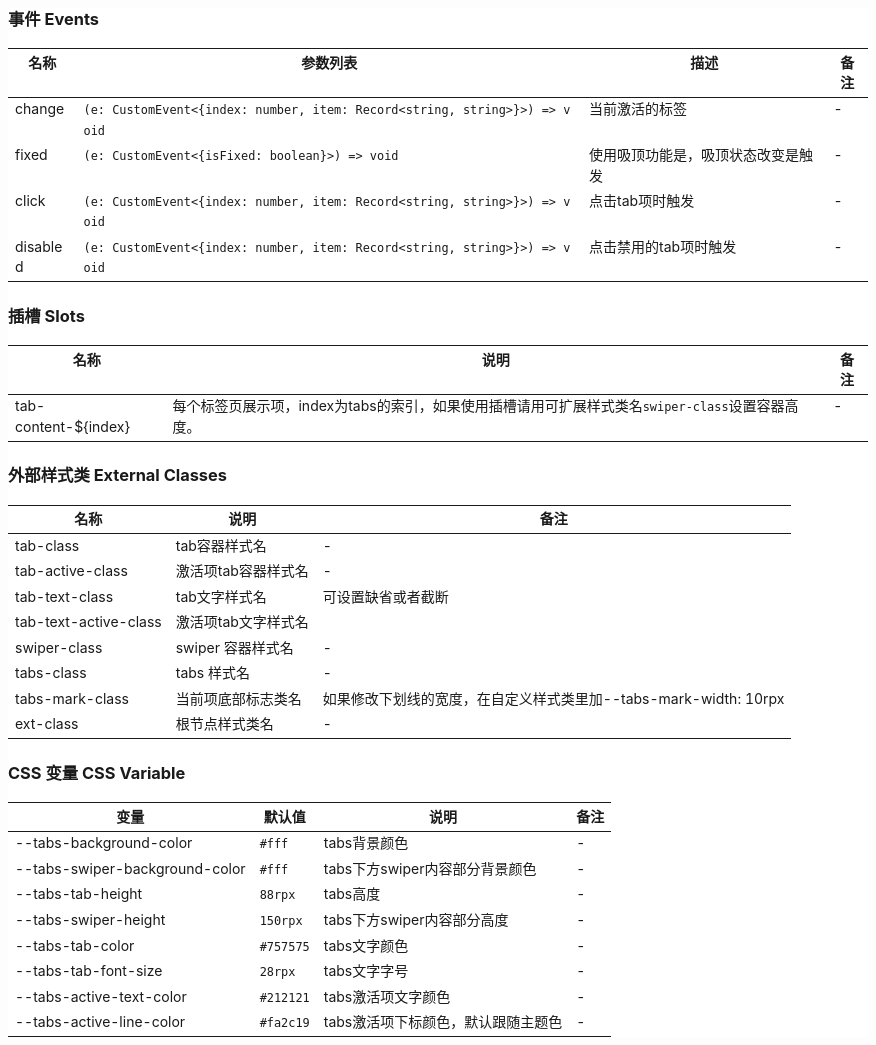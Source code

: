 ### 事件 **Events**
| 名称          | 参数列表                                                                                    | 描述                               | 备注 |
| ------------- | ------------------------------------------------------------------------------------------- | ---------------------------------- | ---- |
| change   | `(e: CustomEvent<{index: number, item: Record<string, string>}>) => void` | 当前激活的标签                     | -    |
| fixed    | `(e: CustomEvent<{isFixed: boolean}>) => void`                            | 使用吸顶功能是，吸顶状态改变是触发 | -    |
| click    | `(e: CustomEvent<{index: number, item: Record<string, string>}>) => void` | 点击tab项时触发                    | -    |
| disabled | `(e: CustomEvent<{index: number, item: Record<string, string>}>) => void` | 点击禁用的tab项时触发              | -    |

### 插槽 **Slots**

| 名称                 | 说明                                                                                            | 备注 |
| -------------------- | ----------------------------------------------------------------------------------------------- | ---- |
| tab-content-${index} | 每个标签页展示项，index为tabs的索引，如果使用插槽请用可扩展样式类名`swiper-class`设置容器高度。 | -    |

### 外部样式类 **External Classes**

| 名称             | 说明               | 备注                                                             |
| ---------------- | ------------------ | ---------------------------------------------------------------- |
| tab-class             | tab容器样式名       | -                                                                |
| tab-active-class      | 激活项tab容器样式名 | -                                                                |
| tab-text-class        | tab文字样式名       | 可设置缺省或者截断                                               |
| tab-text-active-class | 激活项tab文字样式名 |                                                                  |
| swiper-class          | swiper 容器样式名   | -                                                                |
| tabs-class            | tabs 样式名         | -                                                                |
| tabs-mark-class       | 当前项底部标志类名  | 如果修改下划线的宽度，在自定义样式类里加--tabs-mark-width: 10rpx |
| ext-class             | 根节点样式类名      | -                                                                |

### CSS 变量 **CSS Variable**
| 变量                           | 默认值    | 说明                               | 备注 |
| ------------------------------ | --------- | ---------------------------------- | ---- |
| --tabs-background-color        | `#fff`    | tabs背景颜色                       | -    |
| --tabs-swiper-background-color | `#fff`    | tabs下方swiper内容部分背景颜色     | -    |
| --tabs-tab-height              | `88rpx`   | tabs高度                           | -    |
| --tabs-swiper-height           | `150rpx`  | tabs下方swiper内容部分高度         | -    |
| --tabs-tab-color               | `#757575` | tabs文字颜色                       | -    |
| --tabs-tab-font-size           | `28rpx`   | tabs文字字号                       | -    |
| --tabs-active-text-color       | `#212121` | tabs激活项文字颜色                 | -    |
| --tabs-active-line-color       | `#fa2c19` | tabs激活项下标颜色，默认跟随主题色 | -    |